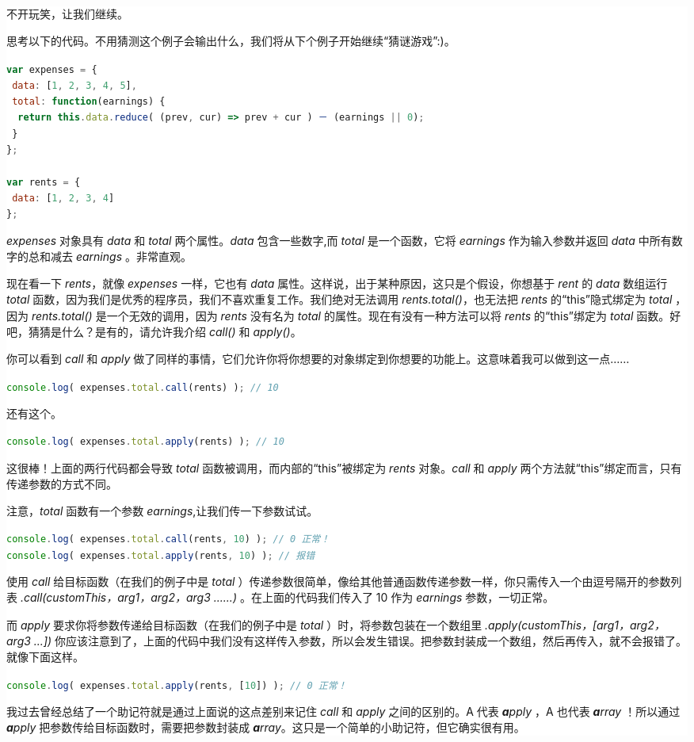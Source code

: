 不开玩笑，让我们继续。

思考以下的代码。不用猜测这个例子会输出什么，我们将从下个例子开始继续“猜谜游戏”:)。

```Javascript
var expenses = {
 data: [1, 2, 3, 4, 5],
 total: function(earnings) {
  return this.data.reduce( (prev, cur) => prev + cur ) － (earnings || 0);
 }
};

var rents = {
 data: [1, 2, 3, 4]
};
```

_expenses_ 对象具有 _data_ 和 _total_ 两个属性。_data_ 包含一些数字,而 _total_ 是一个函数，它将 _earnings_ 作为输入参数并返回 _data_ 中所有数字的总和减去 _earnings_ 。非常直观。

现在看一下 _rents_，就像 _expenses_ 一样，它也有 _data_ 属性。这样说，出于某种原因，这只是个假设，你想基于 _rent_ 的 _data_ 数组运行 _total_ 函数，因为我们是优秀的程序员，我们不喜欢重复工作。我们绝对无法调用 _rents.total()_，也无法把 _rents_ 的“this”隐式绑定为 _total_ ，因为 _rents.total()_ 是一个无效的调用，因为 _rents_ 没有名为 _total_ 的属性。现在有没有一种方法可以将 _rents_ 的“this”绑定为 _total_ 函数。好吧，猜猜是什么？是有的，请允许我介绍 _call()_ 和 _apply()_。

你可以看到 _call_ 和 _apply_ 做了同样的事情，它们允许你将你想要的对象绑定到你想要的功能上。这意味着我可以做到这一点……

```Javascript
console.log( expenses.total.call(rents) ); // 10
```

还有这个。

```Javascript
console.log( expenses.total.apply(rents) ); // 10
```

这很棒！上面的两行代码都会导致 _total_ 函数被调用，而内部的“this”被绑定为 _rents_ 对象。_call_ 和 _apply_ 两个方法就“this”绑定而言，只有传递参数的方式不同。

注意，_total_ 函数有一个参数 _earnings_,让我们传一下参数试试。

```Javascript
console.log( expenses.total.call(rents, 10) ); // 0 正常！
console.log( expenses.total.apply(rents, 10) ); // 报错
```

使用 _call_ 给目标函数（在我们的例子中是 _total_ ）传递参数很简单，像给其他普通函数传递参数一样，你只需传入一个由逗号隔开的参数列表 _.call(customThis，arg1，arg2，arg3 ......)_ 。在上面的代码我们传入了 10 作为 _earnings_ 参数，一切正常。

而 _apply_ 要求你将参数传递给目标函数（在我们的例子中是 _total_ ）时，将参数包装在一个数组里 _.apply(customThis，[arg1，arg2，arg3 ...])_ 你应该注意到了，上面的代码中我们没有这样传入参数，所以会发生错误。把参数封装成一个数组，然后再传入，就不会报错了。就像下面这样。

```Javascript
console.log( expenses.total.apply(rents, [10]) ); // 0 正常！
```

我过去曾经总结了一个助记符就是通过上面说的这点差别来记住 _call_ 和 _apply_ 之间的区别的。A 代表 _**a**pply_ ，A 也代表 _**a**rray_ ！所以通过 _**a**pply_ 把参数传给目标函数时，需要把参数封装成 _**a**rray_。这只是一个简单的小助记符，但它确实很有用。
